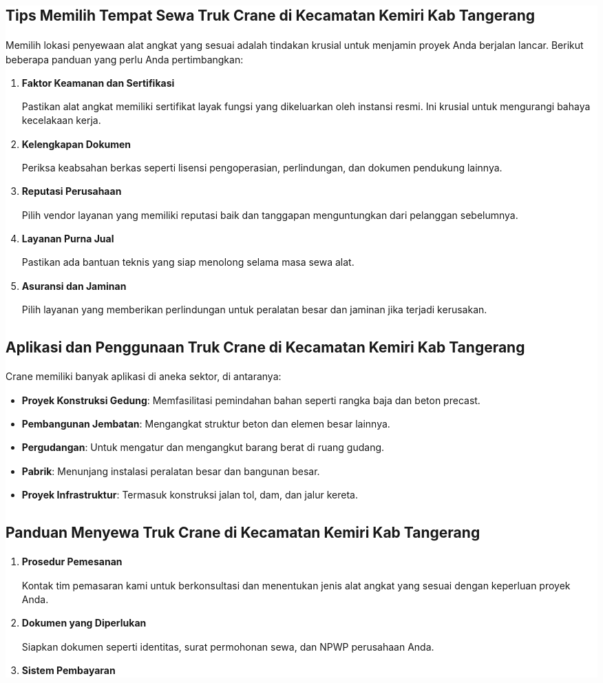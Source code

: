 ## Tips Memilih Tempat Sewa Truk Crane di Kecamatan Kemiri Kab Tangerang

Memilih lokasi penyewaan alat angkat yang sesuai adalah tindakan krusial untuk menjamin proyek Anda berjalan lancar. Berikut beberapa panduan yang perlu Anda pertimbangkan:  

1. **Faktor Keamanan dan Sertifikasi**  

   Pastikan alat angkat memiliki sertifikat layak fungsi yang dikeluarkan oleh instansi resmi. Ini krusial untuk mengurangi bahaya kecelakaan kerja.  

2. **Kelengkapan Dokumen**  

   Periksa keabsahan berkas seperti lisensi pengoperasian, perlindungan, dan dokumen pendukung lainnya.  

3. **Reputasi Perusahaan**  

   Pilih vendor layanan yang memiliki reputasi baik dan tanggapan menguntungkan dari pelanggan sebelumnya.  

4. **Layanan Purna Jual**  

   Pastikan ada bantuan teknis yang siap menolong selama masa sewa alat.  

5. **Asuransi dan Jaminan**  

   Pilih layanan yang memberikan perlindungan untuk peralatan besar dan jaminan jika terjadi kerusakan.  

## Aplikasi dan Penggunaan Truk Crane di Kecamatan Kemiri Kab Tangerang

Crane memiliki banyak aplikasi di aneka sektor, di antaranya:  

- **Proyek Konstruksi Gedung**: Memfasilitasi pemindahan bahan seperti rangka baja dan beton precast.  

- **Pembangunan Jembatan**: Mengangkat struktur beton dan elemen besar lainnya.  

- **Pergudangan**: Untuk mengatur dan mengangkut barang berat di ruang gudang.  

- **Pabrik**: Menunjang instalasi peralatan besar dan bangunan besar.  

- **Proyek Infrastruktur**: Termasuk konstruksi jalan tol, dam, dan jalur kereta.  

## Panduan Menyewa Truk Crane di Kecamatan Kemiri Kab Tangerang

1. **Prosedur Pemesanan**  

   Kontak tim pemasaran kami untuk berkonsultasi dan menentukan jenis alat angkat yang sesuai dengan keperluan proyek Anda.  

2. **Dokumen yang Diperlukan**  

   Siapkan dokumen seperti identitas, surat permohonan sewa, dan NPWP perusahaan Anda.  

3. **Sistem Pembayaran**  
